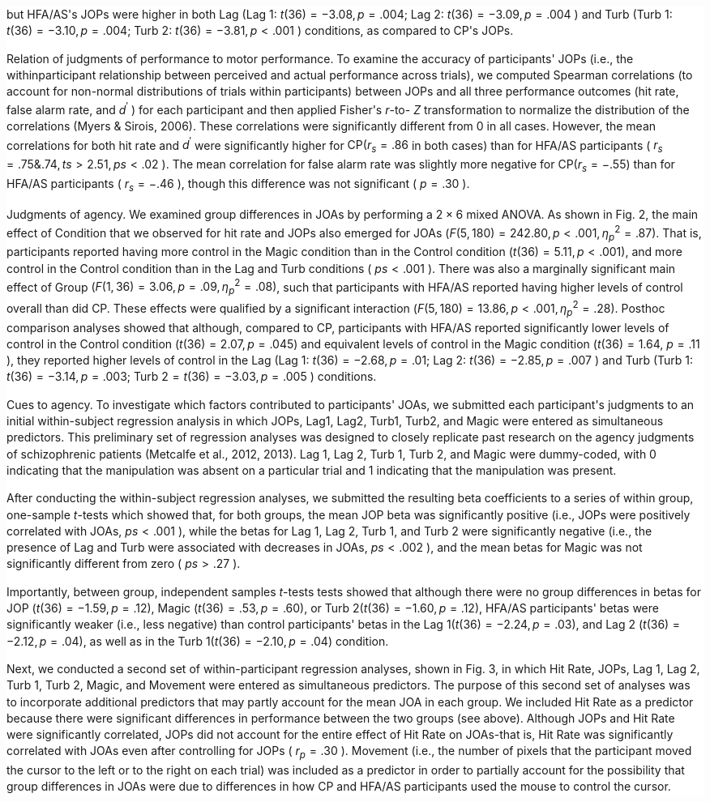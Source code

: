 but HFA/AS's JOPs were higher in both Lag (Lag 1: $t(36)=-3.08, p=.004$; Lag 2: $t(36)=-3.09, p=.004$ ) and Turb (Turb 1: $t(36)=-3.10, p=.004 ;$ Turb 2: $t(36)=-3.81, p<.001$ ) conditions, as compared to CP's JOPs.

Relation of judgments of performance to motor performance. To examine the accuracy of participants' JOPs (i.e., the withinparticipant relationship between perceived and actual performance across trials), we computed Spearman correlations (to account for non-normal distributions of trials within participants) between JOPs and all three performance outcomes (hit rate, false alarm rate, and $d^{\prime}$ ) for each participant and then applied Fisher's $r$-to- $Z$ transformation to normalize the distribution of the correlations (Myers \& Sirois, 2006). These correlations were significantly different from 0 in all cases. However, the mean correlations for both hit rate and $d^{\prime}$ were significantly higher for $\mathrm{CP}\left(r_{s}=.86\right.$ in both cases) than for HFA/AS participants ( $r_{s}=.75 \& .74, t s>2.51, p s<.02$ ). The mean correlation for false alarm rate was slightly more negative for $\mathrm{CP}\left(r_{s}=-.55\right)$ than for HFA/AS participants ( $r_{s}=-.46$ ), though this difference was not significant ( $p=.30$ ).

Judgments of agency. We examined group differences in JOAs by performing a $2 \times 6$ mixed ANOVA. As shown in Fig. 2, the main effect of Condition that we observed for hit rate and JOPs also emerged for JOAs $(F(5,180)=242.80, p<.001, \eta_{p}^{2}=.87)$. That is, participants reported having more control in the Magic condition than in the Control condition $(t(36)=5.11, p<.001)$, and more control in the Control condition than in the Lag and Turb conditions ( $p s<.001$ ). There was also a marginally significant main effect of Group $(F(1,36)=3.06, p=.09, \eta_{p}^{2}=.08)$, such that participants with HFA/AS reported having higher levels of control overall than did CP. These effects were qualified by a significant interaction $(F(5,180)=13.86, p<.001, \eta_{p}^{2}=.28)$. Posthoc comparison analyses showed that although, compared to CP, participants with HFA/AS reported significantly lower levels of control in the Control condition $(t(36)=2.07, p=.045)$ and equivalent levels of control in the Magic condition $(t(36)=1.64$, $p=.11$ ), they reported higher levels of control in the Lag (Lag 1: $t(36)=-2.68, p=.01$; Lag 2: $t(36)=-2.85, p=.007$ ) and Turb (Turb 1: $t(36)=-3.14, p=.003$; Turb $2=t(36)=-3.03, p=.005$ ) conditions.

Cues to agency. To investigate which factors contributed to participants' JOAs, we submitted each participant's judgments to an initial within-subject regression analysis in which JOPs, Lag1, Lag2, Turb1, Turb2, and Magic were entered as simultaneous predictors. This preliminary set of regression analyses was designed to closely replicate past research on the agency judgments of schizophrenic patients (Metcalfe et al., 2012, 2013). Lag 1, Lag 2, Turb 1, Turb 2, and Magic were dummy-coded, with 0 indicating that the manipulation was absent on a particular trial and 1 indicating that the manipulation was present.

After conducting the within-subject regression analyses, we submitted the resulting beta coefficients to a series of within group, one-sample $t$-tests which showed that, for both groups, the mean JOP beta was significantly positive (i.e., JOPs were positively correlated with JOAs, $p s<.001$ ), while the betas for Lag 1, Lag 2, Turb 1, and Turb 2 were significantly negative (i.e., the presence of Lag and Turb were associated with decreases in JOAs, $p s<.002$ ), and the mean betas for Magic was not significantly different from zero ( $p s>.27$ ).

Importantly, between group, independent samples $t$-tests tests showed that although there were no group differences in betas for JOP $(t(36)=-1.59, p=.12)$, Magic $(t(36)=.53, p=.60)$, or Turb $2(t(36)=-1.60, p=.12)$, HFA/AS participants' betas were significantly weaker (i.e., less negative) than control participants' betas in the Lag $1(t(36)=-2.24, p=.03)$, and Lag 2 $(t(36)=-2.12, p=.04)$, as well as in the Turb $1(t(36)=-2.10, p=.04)$ condition.

Next, we conducted a second set of within-participant regression analyses, shown in Fig. 3, in which Hit Rate, JOPs, Lag 1, Lag 2, Turb 1, Turb 2, Magic, and Movement were entered as simultaneous predictors. The purpose of this second set of analyses was to incorporate additional predictors that may partly account for the mean JOA in each group. We included Hit Rate as a predictor because there were significant differences in performance between the two groups (see above). Although JOPs and Hit Rate were significantly correlated, JOPs did not account for the entire effect of Hit Rate on JOAs-that is, Hit Rate was significantly correlated with JOAs even after controlling for JOPs ( $r_{p}=.30$ ). Movement (i.e., the number of pixels that the participant moved the cursor to the left or to the right on each trial) was included as a predictor in order to partially account for the possibility that group differences in JOAs were due to differences in how CP and HFA/AS participants used the mouse to control the cursor.
